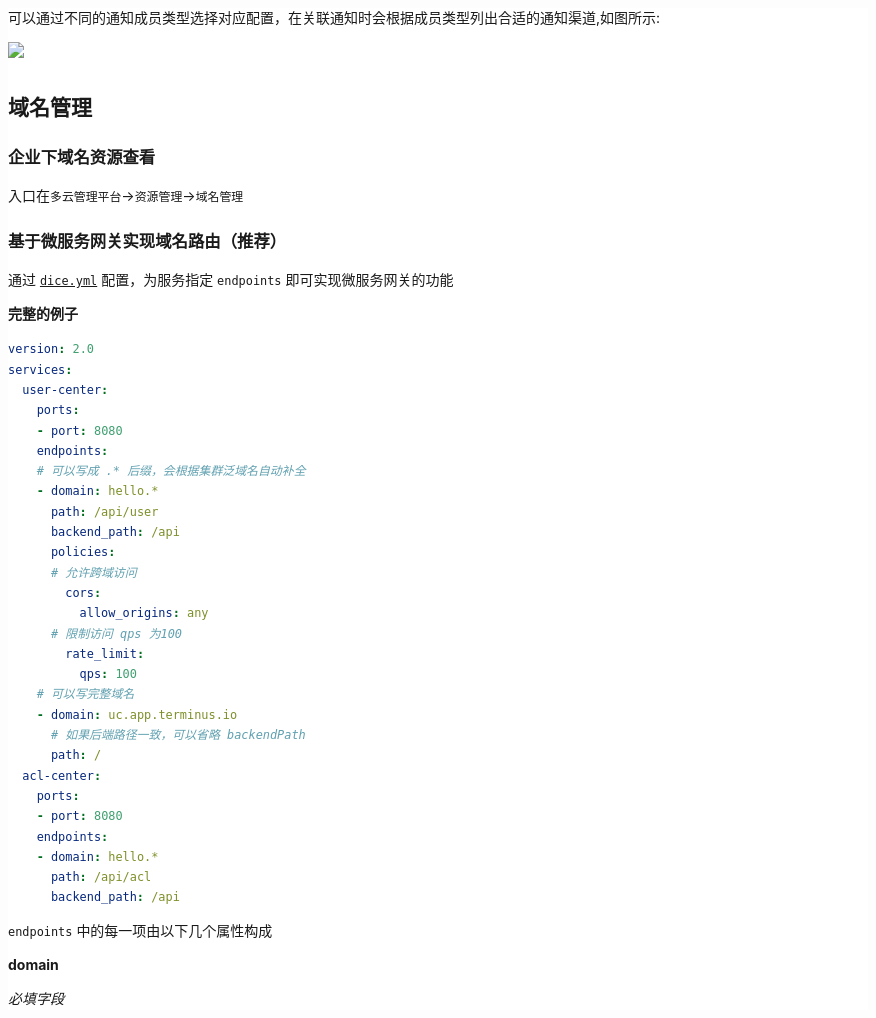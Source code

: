 可以通过不同的通知成员类型选择对应配置，在关联通知时会根据成员类型列出合适的通知渠道,如图所示:

![](http://terminus-paas.oss-cn-hangzhou.aliyuncs.com/paas-doc/2020/10/16/6e6aeb6a-ebb4-4964-b4d0-1180a70d0e77.png
)

## 域名管理

### 企业下域名资源查看

入口在`多云管理平台`->`资源管理`->`域名管理`

### 基于微服务网关实现域名路由（推荐）

通过 [`dice.yml`](./dice-yml.md) 配置，为服务指定 `endpoints` 即可实现微服务网关的功能

**完整的例子**

```yaml
version: 2.0
services:
  user-center:
    ports:
    - port: 8080
    endpoints:
    # 可以写成 .* 后缀，会根据集群泛域名自动补全
    - domain: hello.*
      path: /api/user
      backend_path: /api
      policies:
      # 允许跨域访问
        cors:
          allow_origins: any
      # 限制访问 qps 为100
        rate_limit:
          qps: 100
    # 可以写完整域名
    - domain: uc.app.terminus.io
      # 如果后端路径一致，可以省略 backendPath
      path: /
  acl-center:
    ports:
    - port: 8080
    endpoints:
    - domain: hello.*
      path: /api/acl
      backend_path: /api
```

`endpoints` 中的每一项由以下几个属性构成

**domain**

*必填字段*
